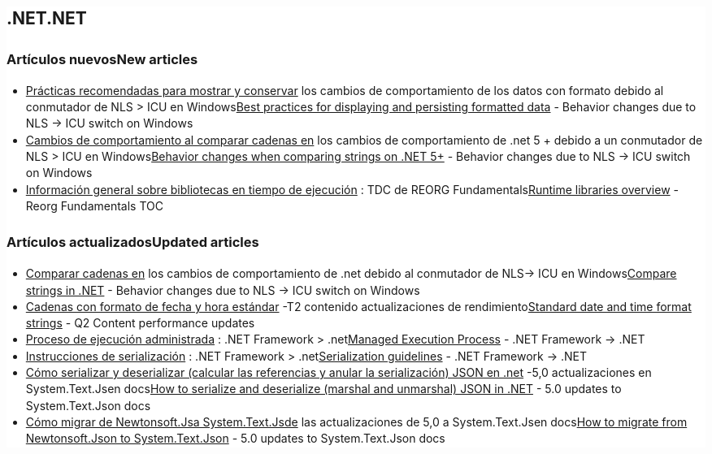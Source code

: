 ## <a name="net"></a><span data-ttu-id="53888-244">.NET</span><span class="sxs-lookup"><span data-stu-id="53888-244">.NET</span></span>

### <a name="new-articles"></a><span data-ttu-id="53888-245">Artículos nuevos</span><span class="sxs-lookup"><span data-stu-id="53888-245">New articles</span></span>

- <span data-ttu-id="53888-246">[Prácticas recomendadas para mostrar y conservar](../standard/base-types/best-practices-display-data.md) los cambios de comportamiento de los datos con formato debido al conmutador de NLS > ICU en Windows</span><span class="sxs-lookup"><span data-stu-id="53888-246">[Best practices for displaying and persisting formatted data](../standard/base-types/best-practices-display-data.md) - Behavior changes due to NLS -> ICU switch on Windows</span></span>
- <span data-ttu-id="53888-247">[Cambios de comportamiento al comparar cadenas en](../standard/base-types/string-comparison-net-5-plus.md) los cambios de comportamiento de .net 5 + debido a un conmutador de NLS > ICU en Windows</span><span class="sxs-lookup"><span data-stu-id="53888-247">[Behavior changes when comparing strings on .NET 5+](../standard/base-types/string-comparison-net-5-plus.md) - Behavior changes due to NLS -> ICU switch on Windows</span></span>
- <span data-ttu-id="53888-248">[Información general sobre bibliotecas en tiempo de ejecución](../standard/runtime-libraries-overview.md) : TDC de REORG Fundamentals</span><span class="sxs-lookup"><span data-stu-id="53888-248">[Runtime libraries overview](../standard/runtime-libraries-overview.md) - Reorg Fundamentals TOC</span></span>

### <a name="updated-articles"></a><span data-ttu-id="53888-249">Artículos actualizados</span><span class="sxs-lookup"><span data-stu-id="53888-249">Updated articles</span></span>

- <span data-ttu-id="53888-250">[Comparar cadenas en](../standard/base-types/comparing.md) los cambios de comportamiento de .net debido al conmutador de NLS-> ICU en Windows</span><span class="sxs-lookup"><span data-stu-id="53888-250">[Compare strings in .NET](../standard/base-types/comparing.md) - Behavior changes due to NLS -> ICU switch on Windows</span></span>
- <span data-ttu-id="53888-251">[Cadenas con formato de fecha y hora estándar](../standard/base-types/standard-date-and-time-format-strings.md) -T2 contenido actualizaciones de rendimiento</span><span class="sxs-lookup"><span data-stu-id="53888-251">[Standard date and time format strings](../standard/base-types/standard-date-and-time-format-strings.md) - Q2 Content performance updates</span></span>
- <span data-ttu-id="53888-252">[Proceso de ejecución administrada](../standard/managed-execution-process.md) : .NET Framework > .net</span><span class="sxs-lookup"><span data-stu-id="53888-252">[Managed Execution Process](../standard/managed-execution-process.md) - .NET Framework -> .NET</span></span>
- <span data-ttu-id="53888-253">[Instrucciones de serialización](../standard/serialization/serialization-guidelines.md) : .NET Framework > .net</span><span class="sxs-lookup"><span data-stu-id="53888-253">[Serialization guidelines](../standard/serialization/serialization-guidelines.md) - .NET Framework -> .NET</span></span>
- <span data-ttu-id="53888-254">[Cómo serializar y deserializar (calcular las referencias y anular la serialización) JSON en .net](../standard/serialization/system-text-json-how-to.md) -5,0 actualizaciones en System.Text.Jsen docs</span><span class="sxs-lookup"><span data-stu-id="53888-254">[How to serialize and deserialize (marshal and unmarshal) JSON in .NET](../standard/serialization/system-text-json-how-to.md) - 5.0 updates to System.Text.Json docs</span></span>
- <span data-ttu-id="53888-255">[Cómo migrar de Newtonsoft.Jsa System.Text.Jsde](../standard/serialization/system-text-json-migrate-from-newtonsoft-how-to.md) las actualizaciones de 5,0 a System.Text.Jsen docs</span><span class="sxs-lookup"><span data-stu-id="53888-255">[How to migrate from Newtonsoft.Json to System.Text.Json](../standard/serialization/system-text-json-migrate-from-newtonsoft-how-to.md) - 5.0 updates to System.Text.Json docs</span></span>
